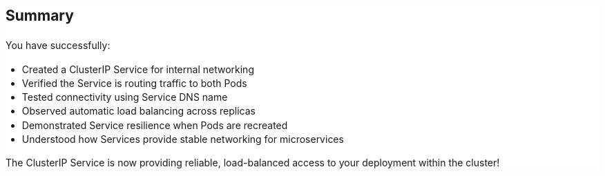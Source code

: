 ## Summary

You have successfully:
- Created a ClusterIP Service for internal networking
- Verified the Service is routing traffic to both Pods
- Tested connectivity using Service DNS name
- Observed automatic load balancing across replicas
- Demonstrated Service resilience when Pods are recreated
- Understood how Services provide stable networking for microservices

The ClusterIP Service is now providing reliable, load-balanced access to your deployment within the cluster!